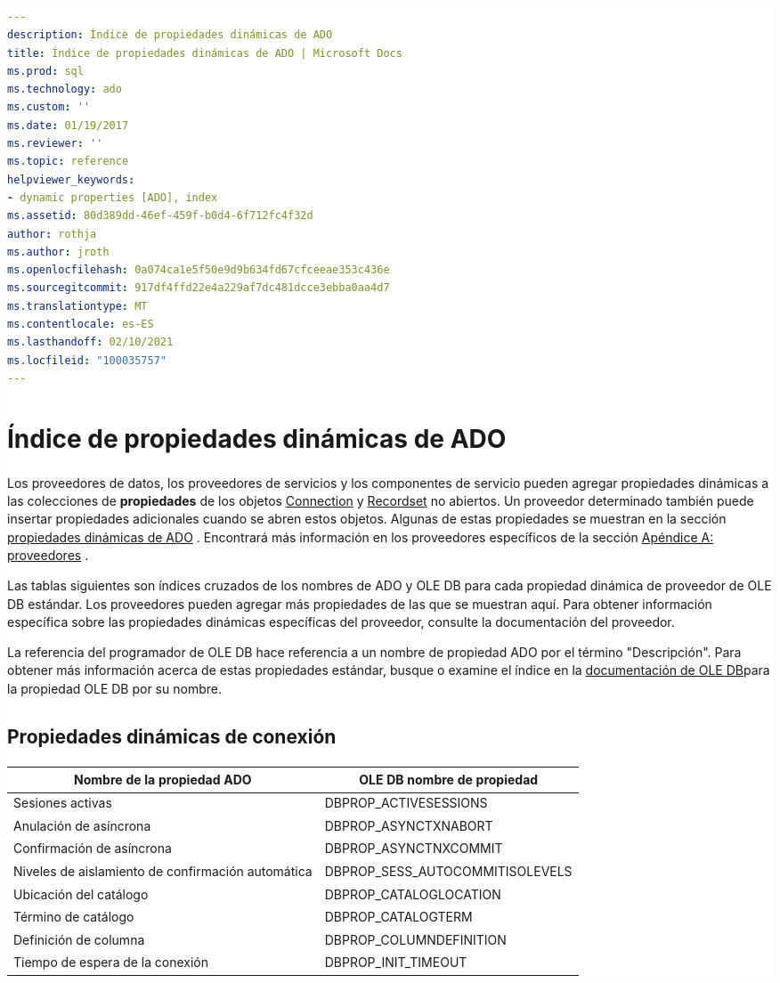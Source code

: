 ```yaml
---
description: Índice de propiedades dinámicas de ADO
title: Índice de propiedades dinámicas de ADO | Microsoft Docs
ms.prod: sql
ms.technology: ado
ms.custom: ''
ms.date: 01/19/2017
ms.reviewer: ''
ms.topic: reference
helpviewer_keywords:
- dynamic properties [ADO], index
ms.assetid: 80d389dd-46ef-459f-b0d4-6f712fc4f32d
author: rothja
ms.author: jroth
ms.openlocfilehash: 0a074ca1e5f50e9d9b634fd67cfceeae353c436e
ms.sourcegitcommit: 917df4ffd22e4a229af7dc481dcce3ebba0aa4d7
ms.translationtype: MT
ms.contentlocale: es-ES
ms.lasthandoff: 02/10/2021
ms.locfileid: "100035757"
---
```

# <a name="ado-dynamic-property-index"></a>Índice de propiedades dinámicas de ADO
Los proveedores de datos, los proveedores de servicios y los componentes de servicio pueden agregar propiedades dinámicas a las colecciones de **propiedades** de los objetos [Connection](./connection-object-ado.md) y [Recordset](./recordset-object-ado.md) no abiertos. Un proveedor determinado también puede insertar propiedades adicionales cuando se abren estos objetos. Algunas de estas propiedades se muestran en la sección [propiedades dinámicas de ADO](./ado-dynamic-properties.md) . Encontrará más información en los proveedores específicos de la sección [Apéndice A: proveedores](../../guide/appendixes/appendix-a-providers.md) .  
  
 Las tablas siguientes son índices cruzados de los nombres de ADO y OLE DB para cada propiedad dinámica de proveedor de OLE DB estándar. Los proveedores pueden agregar más propiedades de las que se muestran aquí. Para obtener información específica sobre las propiedades dinámicas específicas del proveedor, consulte la documentación del proveedor.  
  
 La referencia del programador de OLE DB hace referencia a un nombre de propiedad ADO por el término "Descripción". Para obtener más información acerca de estas propiedades estándar, busque o examine el índice en la [documentación de OLE DB](/previous-versions/windows/desktop/ms722784(v=vs.85))para la propiedad OLE DB por su nombre.  
  
## <a name="connection-dynamic-properties"></a>Propiedades dinámicas de conexión  
  
|Nombre de la propiedad ADO|OLE DB nombre de propiedad|  
|-----------------------|--------------------------|  
|Sesiones activas|DBPROP_ACTIVESESSIONS|  
|Anulación de asíncrona|DBPROP_ASYNCTXNABORT|  
|Confirmación de asíncrona|DBPROP_ASYNCTNXCOMMIT|  
|Niveles de aislamiento de confirmación automática|DBPROP_SESS_AUTOCOMMITISOLEVELS|  
|Ubicación del catálogo|DBPROP_CATALOGLOCATION|  
|Término de catálogo|DBPROP_CATALOGTERM|  
|Definición de columna|DBPROP_COLUMNDEFINITION|  
|Tiempo de espera de la conexión|DBPROP_INIT_TIMEOUT|  